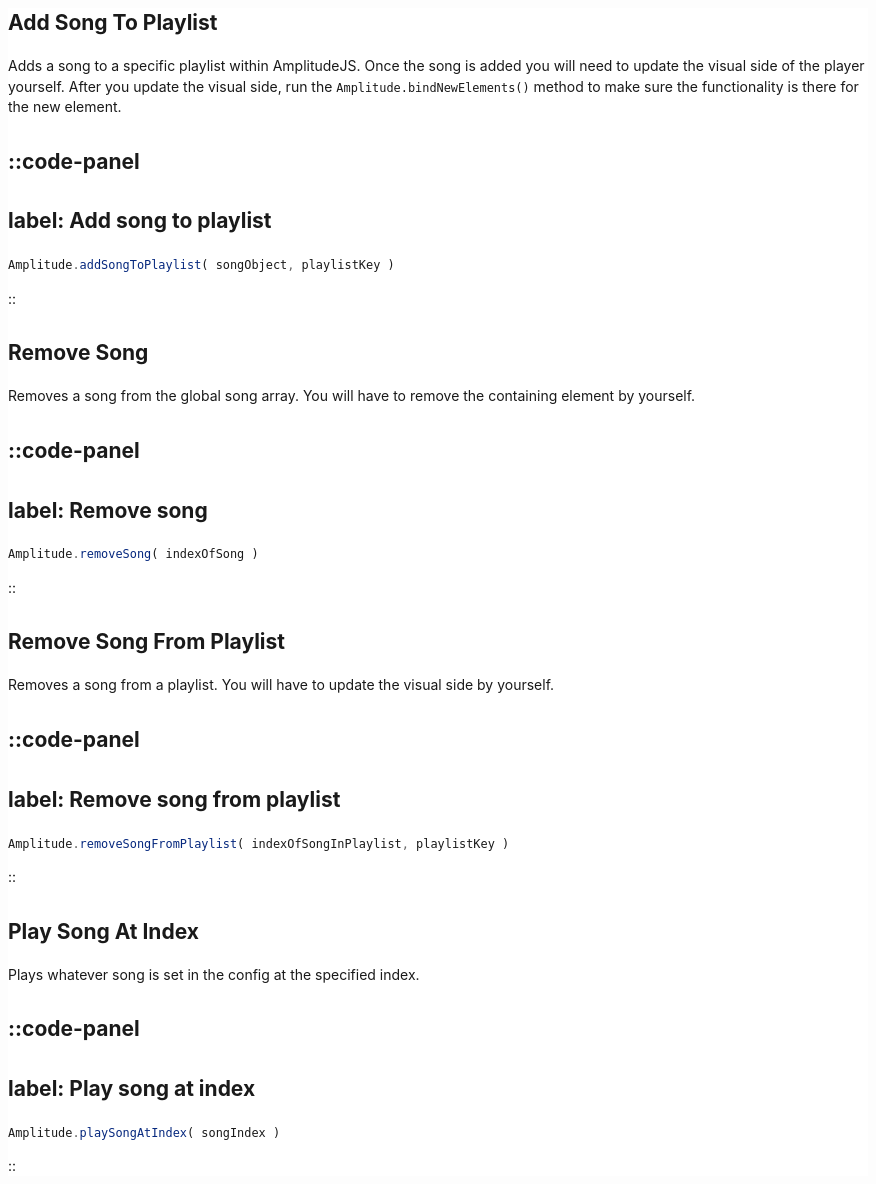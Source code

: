 ## Add Song To Playlist
Adds a song to a specific playlist within AmplitudeJS. Once the song is added you will need to update the visual side of the player yourself.  After you update the visual side, run the `Amplitude.bindNewElements()` method to make sure the functionality is there for the new element.

::code-panel
---
label: Add song to playlist
---
```javascript
Amplitude.addSongToPlaylist( songObject, playlistKey )
```
::

## Remove Song
Removes a song from the global song array. You will have to remove the containing element by yourself.

::code-panel
---
label: Remove song
---
```javascript
Amplitude.removeSong( indexOfSong )
```
::

## Remove Song From Playlist
Removes a song from a playlist. You will have to update the visual side by yourself.

::code-panel
---
label: Remove song from playlist
---
```javascript
Amplitude.removeSongFromPlaylist( indexOfSongInPlaylist, playlistKey )
```
::

## Play Song At Index
Plays whatever song is set in the config at the specified index.

::code-panel
---
label: Play song at index
---
```javascript
Amplitude.playSongAtIndex( songIndex )
```
::
